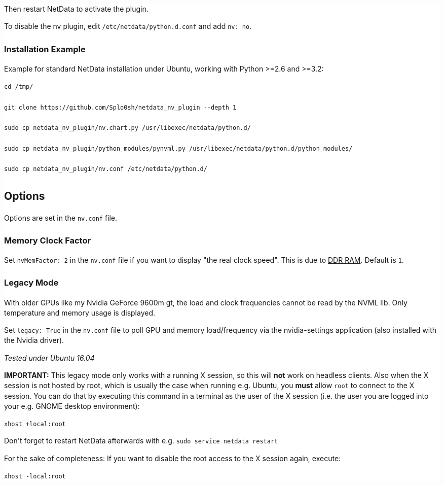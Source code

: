 Then restart NetData to activate the plugin.

To disable the nv plugin, edit `/etc/netdata/python.d.conf` and add `nv: no`.


### Installation Example ###

Example for standard NetData installation under Ubuntu, working with Python >=2.6 and >=3.2:

```
cd /tmp/

git clone https://github.com/Splo0sh/netdata_nv_plugin --depth 1

sudo cp netdata_nv_plugin/nv.chart.py /usr/libexec/netdata/python.d/

sudo cp netdata_nv_plugin/python_modules/pynvml.py /usr/libexec/netdata/python.d/python_modules/

sudo cp netdata_nv_plugin/nv.conf /etc/netdata/python.d/
```


## Options ##

Options are set in the `nv.conf` file.
### Memory Clock Factor ###

Set `nvMemFactor: 2` in the `nv.conf` file if you want to display "the real clock speed". This is due to [DDR RAM](https://en.wikipedia.org/wiki/DDR_SDRAM#Double_data_rate_.28DDR.29_SDRAM_specification). Default is `1`.


### Legacy Mode ###

With older GPUs like my Nvidia GeForce 9600m gt, the load and clock frequencies cannot be read by the NVML lib. Only temperature and memory usage is displayed.

Set `legacy: True` in the `nv.conf` file to poll GPU and memory load/frequency via the nvidia-settings application (also installed with the Nvidia driver).

*Tested under Ubuntu 16.04*

**IMPORTANT:** This legacy mode only works with a running X session, so this will **not** work on headless clients. Also when the X session is not hosted by root, which is usually the case when running e.g. Ubuntu, you **must** allow `root` to connect to the X session. You can do that by executing this command in a terminal as the user of the X session (i.e. the user you are logged into your e.g. GNOME desktop environment):

`xhost +local:root`

Don't forget to restart NetData afterwards with e.g. `sudo service netdata restart`

For the sake of completeness: If you want to disable the root access to the X session again, execute:

`xhost -local:root`
